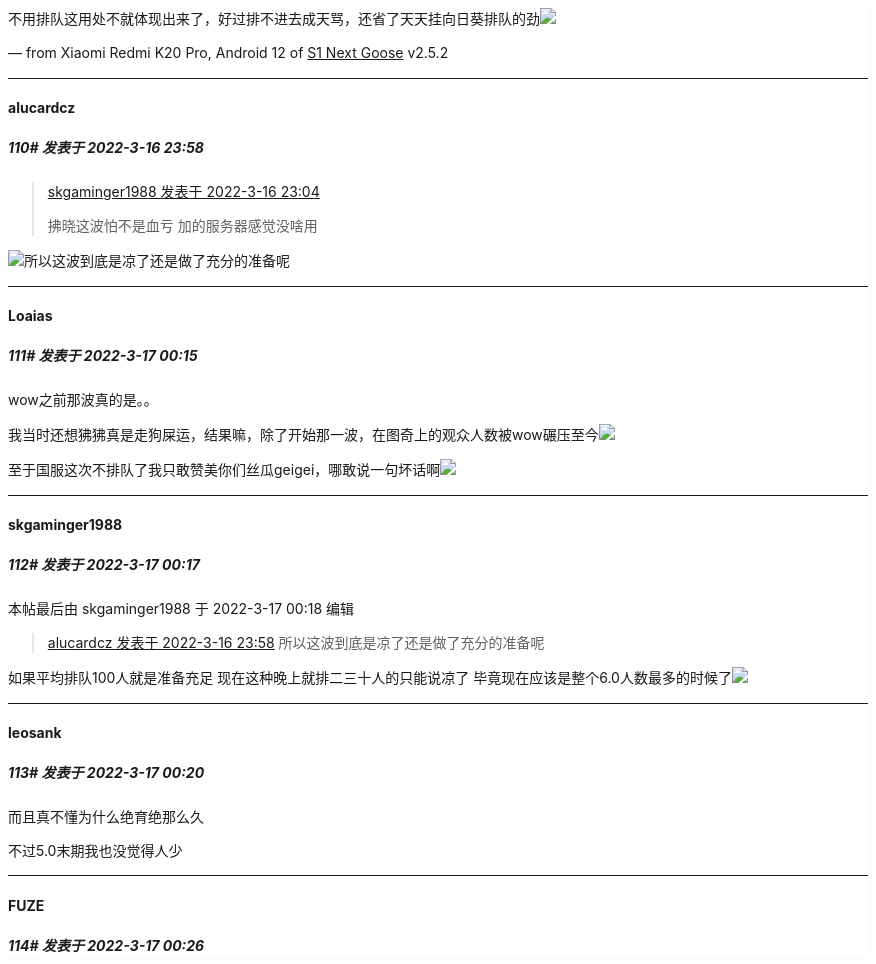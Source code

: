 不用排队这用处不就体现出来了，好过排不进去成天骂，还省了天天挂向日葵排队的劲<img src="https://static.saraba1st.com/image/smiley/face2017/037.png" referrerpolicy="no-referrer">

— from Xiaomi Redmi K20 Pro, Android 12 of [S1 Next Goose](https://pan.baidu.com/s/1mi43uRm) v2.5.2

*****

####  alucardcz  
##### 110#       发表于 2022-3-16 23:58

<blockquote><a href="httphttps://bbs.saraba1st.com/2b/forum.php?mod=redirect&amp;goto=findpost&amp;pid=55072296&amp;ptid=2058131" target="_blank">skgaminger1988 发表于 2022-3-16 23:04</a>

拂晓这波怕不是血亏 加的服务器感觉没啥用</blockquote>
<img src="https://static.saraba1st.com/image/smiley/face2017/037.png" referrerpolicy="no-referrer">所以这波到底是凉了还是做了充分的准备呢



*****

####  Loaias  
##### 111#       发表于 2022-3-17 00:15

wow之前那波真的是。。

我当时还想狒狒真是走狗屎运，结果嘛，除了开始那一波，在图奇上的观众人数被wow碾压至今<img src="https://static.saraba1st.com/image/smiley/face2017/072.png" referrerpolicy="no-referrer">

至于国服这次不排队了我只敢赞美你们丝瓜geigei，哪敢说一句坏话啊<img src="https://static.saraba1st.com/image/smiley/face2017/067.png" referrerpolicy="no-referrer">

*****

####  skgaminger1988  
##### 112#       发表于 2022-3-17 00:17

 本帖最后由 skgaminger1988 于 2022-3-17 00:18 编辑 
<blockquote><a href="httphttps://bbs.saraba1st.com/2b/forum.php?mod=redirect&amp;goto=findpost&amp;pid=55072939&amp;ptid=2058131" target="_blank">alucardcz 发表于 2022-3-16 23:58</a>
所以这波到底是凉了还是做了充分的准备呢</blockquote>
如果平均排队100人就是准备充足 现在这种晚上就排二三十人的只能说凉了 毕竟现在应该是整个6.0人数最多的时候了<img src="https://static.saraba1st.com/image/smiley/face2017/067.png" referrerpolicy="no-referrer">

*****

####  leosank  
##### 113#       发表于 2022-3-17 00:20

而且真不懂为什么绝育绝那么久

不过5.0末期我也没觉得人少



*****

####  FUZE  
##### 114#       发表于 2022-3-17 00:26
